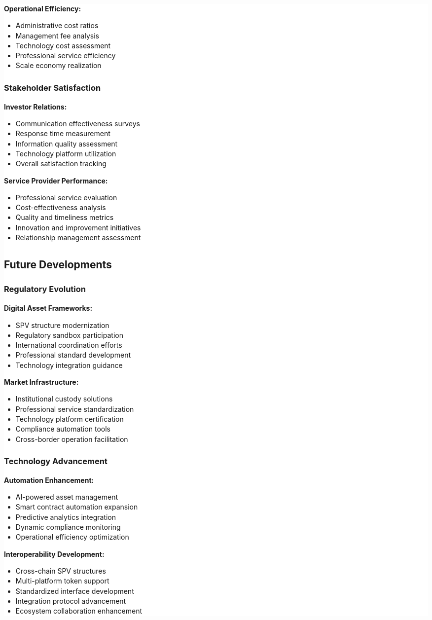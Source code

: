 **Operational Efficiency:**
- Administrative cost ratios
- Management fee analysis
- Technology cost assessment
- Professional service efficiency
- Scale economy realization

### Stakeholder Satisfaction

**Investor Relations:**
- Communication effectiveness surveys
- Response time measurement
- Information quality assessment
- Technology platform utilization
- Overall satisfaction tracking

**Service Provider Performance:**
- Professional service evaluation
- Cost-effectiveness analysis
- Quality and timeliness metrics
- Innovation and improvement initiatives
- Relationship management assessment

## Future Developments

### Regulatory Evolution

**Digital Asset Frameworks:**
- SPV structure modernization
- Regulatory sandbox participation
- International coordination efforts
- Professional standard development
- Technology integration guidance

**Market Infrastructure:**
- Institutional custody solutions
- Professional service standardization
- Technology platform certification
- Compliance automation tools
- Cross-border operation facilitation

### Technology Advancement

**Automation Enhancement:**
- AI-powered asset management
- Smart contract automation expansion
- Predictive analytics integration
- Dynamic compliance monitoring
- Operational efficiency optimization

**Interoperability Development:**
- Cross-chain SPV structures
- Multi-platform token support
- Standardized interface development
- Integration protocol advancement
- Ecosystem collaboration enhancement
